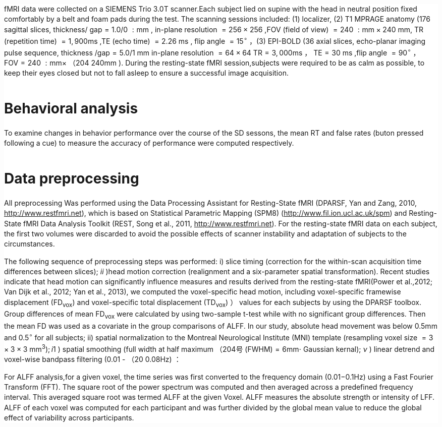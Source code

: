 fMRI data were collected on a SIEMENS Trio $3 . 0 \mathrm { T }$ scanner.Each subject lied on supine with the head in neutral position fixed comfortably by a belt and foam pads during the test. The scanning sessions included: (1) localizer, (2) T1 MPRAGE anatomy (176 sagittal slices, thickness/ $\mathrm { g a p } = 1 . 0 / 0 \ : \mathrm { m m }$ , in-plane resolution $= 2 5 6 \times 2 5 6$ ,FOV (field of view) $= 2 4 0 \ : \mathrm { m m } \times 2 4 0$ mm, TR (repetition time) $= 1 { , } 9 0 0 \mathrm { m s }$ ,TE (echo time) $= 2 . 2 6 ~ \mathrm { m s }$ , flip angle $= 1 5 ^ { \circ }$ ，(3) EPI-BOLD (36 axial slices, echo-planar imaging pulse sequence, thickness $/ \mathrm { g a p } = 5 . 0 / 1 \ \mathrm { m m }$ in-plane resolution $= 6 4 \times 6 4$ $\mathrm { T R } = 3 { , } 0 0 0 \mathrm { m s }$ ， $\mathrm { T E } = 3 0 ~ \mathrm { m s }$ ,flip angle $= 9 0 ^ { \circ }$ ， $\mathrm { F O V } = 2 4 0 \ : \mathrm { m m } \times$ （204 $2 4 0 \mathrm { m m }$ ). During the resting-state fMRI session,subjects were required to be as calm as possible, to keep their eyes closed but not to fall asleep to ensure a successful image acquisition.

# Behavioral analysis

To examine changes in behavior performance over the course of the SD sessons, the mean RT and false rates (buton pressed following a cue) to measure the accuracy of performance were computed respectively.

# Data preprocessing

All preprocessing Was performed using the Data Processing Assistant for Resting-State fMRI (DPARSF, Yan and Zang, 2010, http://www.restfmri.net), which is based on Statistical Parametric Mapping (SPM8) (http://www.fil.ion.ucl.ac.uk/spm) and Resting-State fMRI Data Analysis Toolkit (REST, Song et al., 2011, http://www.restfmri.net). For the resting-state fMRI data on each subject, the first two volumes were discarded to avoid the possible effects of scanner instability and adaptation of subjects to the circumstances.

The following sequence of preprocessing steps was performed: i) slice timing (correction for the within-scan acquisition time differences between slices); $i i$ )head motion correction (realignment and a six-parameter spatial transformation). Recent studies indicate that head motion can significantly influence measures and results derived from the resting-state fMRI(Power et al.,2012; Van Dijk et al., 2012; Yan et al., 2013), we computed the voxel-specific head motion, including voxel-specific framewise displacement $( \mathrm { F D } _ { \mathrm { v o x } } )$ and voxel-specific total displacement $\mathrm { ( T D _ { v o x } ) }$ ） values for each subjects by using the DPARSF toolbox. Group differences of mean $\mathrm { F D } _ { \mathrm { v o x } }$ were calculated by using two-sample t-test while with no significant group differences. Then the mean FD was used as a covariate in the group comparisons of ALFF. In our study, absolute head movement was below $0 . 5 \mathrm { m m }$ and $0 . 5 ^ { \circ }$ for all subjects; ii) spatial normalization to the Montreal Neurological Institute (MNI) template (resampling voxel size $= 3 { \times } 3 { \times } 3 ~ \mathrm { m m } ^ { 3 } ) ; i 1$ ) spatial smoothing (full width at half maximum （204号 $\mathrm { ( F W H M ) } = 6 \mathrm { m m } \cdot$ Gaussian kernal); $\nu$ ) linear detrend and voxel-wise bandpass filtering (0.01 - （20 $0 . 0 8 \mathrm { H z } )$ ：

For ALFF analysis,for a given voxel, the time series was first converted to the frequency domain $( 0 . 0 1 \mathrm { - } 0 . 1 \mathrm { H z } )$ using a Fast Fourier Transform (FFT). The square root of the power spectrum was computed and then averaged across a predefined frequency interval. This averaged square root was termed ALFF at the given Voxel. ALFF measures the absolute strength or intensity of LFF. ALFF of each voxel was computed for each participant and was further divided by the global mean value to reduce the global effect of variability across participants.
